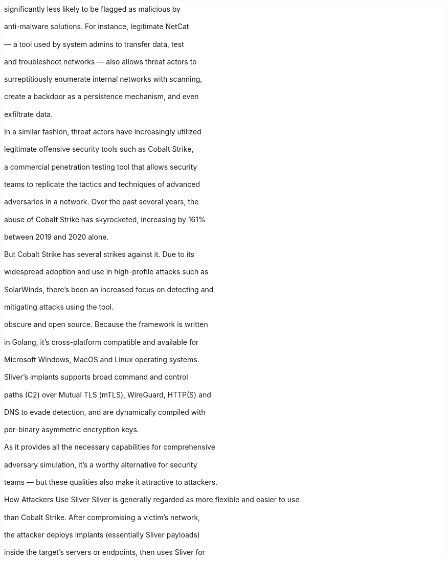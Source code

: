 significantly less likely to be flagged as malicious by 

anti\-malware solutions. For instance, legitimate NetCat 

— a tool used by system admins to transfer data, test 

and troubleshoot networks — also allows threat actors to 

surreptitiously enumerate internal networks with scanning, 

create a backdoor as a persistence mechanism, and even 

exfiltrate data.

In a similar fashion, threat actors have increasingly utilized 

legitimate offensive security tools such as Cobalt Strike, 

a commercial penetration testing tool that allows security 

teams to replicate the tactics and techniques of advanced 

adversaries in a network. Over the past several years, the 

abuse of Cobalt Strike has skyrocketed, increasing by 161% 

between 2019 and 2020 alone. 

But Cobalt Strike has several strikes against it. Due to its 

widespread adoption and use in high\-profile attacks such as 

SolarWinds, there’s been an increased focus on detecting and 

mitigating attacks using the tool. 

obscure and open source. Because the framework is written 

in Golang, it’s cross\-platform compatible and available for 

Microsoft Windows, MacOS and Linux operating systems. 

Sliver’s implants supports broad command and control 

paths (C2\) over Mutual TLS (mTLS), WireGuard, HTTP(S) and 

DNS to evade detection, and are dynamically compiled with 

per\-binary asymmetric encryption keys.

As it provides all the necessary capabilities for comprehensive 

adversary simulation, it’s a worthy alternative for security 

teams — but these qualities also make it attractive to attackers.

How Attackers Use Sliver
Sliver is generally regarded as more flexible and easier to use 

than Cobalt Strike. After compromising a victim’s network, 

the attacker deploys implants (essentially Sliver payloads) 

inside the target’s servers or endpoints, then uses Sliver for 
